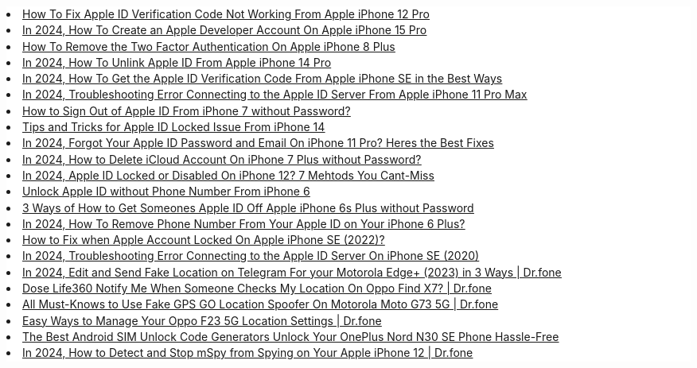 <li><a href="https://apple-account.techidaily.com/how-to-fix-apple-id-verification-code-not-working-from-apple-iphone-12-pro-by-drfone-ios/"><u>How To Fix Apple ID Verification Code Not Working From Apple iPhone 12 Pro</u></a></li>
<li><a href="https://apple-account.techidaily.com/in-2024-how-to-create-an-apple-developer-account-on-apple-iphone-15-pro-by-drfone-ios/"><u>In 2024, How To Create an Apple Developer Account On Apple iPhone 15 Pro</u></a></li>
<li><a href="https://apple-account.techidaily.com/how-to-remove-the-two-factor-authentication-on-apple-iphone-8-plus-by-drfone-ios/"><u>How To Remove the Two Factor Authentication On Apple iPhone 8 Plus</u></a></li>
<li><a href="https://apple-account.techidaily.com/in-2024-how-to-unlink-apple-id-from-apple-iphone-14-pro-by-drfone-ios/"><u>In 2024, How To Unlink Apple ID From Apple iPhone 14 Pro</u></a></li>
<li><a href="https://apple-account.techidaily.com/in-2024-how-to-get-the-apple-id-verification-code-from-apple-iphone-se-in-the-best-ways-by-drfone-ios/"><u>In 2024, How To Get the Apple ID Verification Code From Apple iPhone SE in the Best Ways</u></a></li>
<li><a href="https://apple-account.techidaily.com/in-2024-troubleshooting-error-connecting-to-the-apple-id-server-from-apple-iphone-11-pro-max-by-drfone-ios/"><u>In 2024, Troubleshooting Error Connecting to the Apple ID Server From Apple iPhone 11 Pro Max</u></a></li>
<li><a href="https://apple-account.techidaily.com/how-to-sign-out-of-apple-id-from-iphone-7-without-password-by-drfone-ios/"><u>How to Sign Out of Apple ID From iPhone 7 without Password?</u></a></li>
<li><a href="https://apple-account.techidaily.com/tips-and-tricks-for-apple-id-locked-issue-from-iphone-14-by-drfone-ios/"><u>Tips and Tricks for Apple ID Locked Issue From iPhone 14</u></a></li>
<li><a href="https://apple-account.techidaily.com/in-2024-forgot-your-apple-id-password-and-email-on-iphone-11-pro-heres-the-best-fixes-by-drfone-ios/"><u>In 2024, Forgot Your Apple ID Password and Email On iPhone 11 Pro? Heres the Best Fixes</u></a></li>
<li><a href="https://apple-account.techidaily.com/in-2024-how-to-delete-icloud-account-on-iphone-7-plus-without-password-by-drfone-ios/"><u>In 2024, How to Delete iCloud Account On iPhone 7 Plus without Password?</u></a></li>
<li><a href="https://apple-account.techidaily.com/in-2024-apple-id-locked-or-disabled-on-iphone-12-7-mehtods-you-cant-miss-by-drfone-ios/"><u>In 2024, Apple ID Locked or Disabled On iPhone 12? 7 Mehtods You Cant-Miss</u></a></li>
<li><a href="https://apple-account.techidaily.com/unlock-apple-id-without-phone-number-from-iphone-6-by-drfone-ios/"><u>Unlock Apple ID without Phone Number From iPhone 6</u></a></li>
<li><a href="https://apple-account.techidaily.com/3-ways-of-how-to-get-someones-apple-id-off-apple-iphone-6s-plus-without-password-by-drfone-ios/"><u>3 Ways of How to Get Someones Apple ID Off Apple iPhone 6s Plus without Password</u></a></li>
<li><a href="https://apple-account.techidaily.com/in-2024-how-to-remove-phone-number-from-your-apple-id-on-your-iphone-6-plus-by-drfone-ios/"><u>In 2024, How To Remove Phone Number From Your Apple ID on Your iPhone 6 Plus?</u></a></li>
<li><a href="https://apple-account.techidaily.com/how-to-fix-when-apple-account-locked-on-apple-iphone-se-2022-by-drfone-ios/"><u>How to Fix when Apple Account Locked On Apple iPhone SE (2022)?</u></a></li>
<li><a href="https://apple-account.techidaily.com/in-2024-troubleshooting-error-connecting-to-the-apple-id-server-on-iphone-se-2020-by-drfone-ios/"><u>In 2024, Troubleshooting Error Connecting to the Apple ID Server On iPhone SE (2020)</u></a></li>
<li><a href="https://location-social.techidaily.com/in-2024-edit-and-send-fake-location-on-telegram-for-your-motorola-edgeplus-2023-in-3-ways-drfone-by-drfone-virtual-android/"><u>In 2024, Edit and Send Fake Location on Telegram For your Motorola Edge+ (2023) in 3 Ways | Dr.fone</u></a></li>
<li><a href="https://fake-location.techidaily.com/dose-life360-notify-me-when-someone-checks-my-location-on-oppo-find-x7-drfone-by-drfone-virtual-android/"><u>Dose Life360 Notify Me When Someone Checks My Location On Oppo Find X7? | Dr.fone</u></a></li>
<li><a href="https://fake-location.techidaily.com/all-must-knows-to-use-fake-gps-go-location-spoofer-on-motorola-moto-g73-5g-drfone-by-drfone-virtual-android/"><u>All Must-Knows to Use Fake GPS GO Location Spoofer On Motorola Moto G73 5G | Dr.fone</u></a></li>
<li><a href="https://android-location.techidaily.com/easy-ways-to-manage-your-oppo-f23-5g-location-settings-drfone-by-drfone-virtual/"><u>Easy Ways to Manage Your Oppo F23 5G Location Settings | Dr.fone</u></a></li>
<li><a href="https://sim-unlock.techidaily.com/the-best-android-sim-unlock-code-generators-unlock-your-oneplus-nord-n30-se-phone-hassle-free-by-drfone-android/"><u>The Best Android SIM Unlock Code Generators Unlock Your OnePlus Nord N30 SE Phone Hassle-Free</u></a></li>
<li><a href="https://location-social.techidaily.com/in-2024-how-to-detect-and-stop-mspy-from-spying-on-your-apple-iphone-12-drfone-by-drfone-virtual-ios/"><u>In 2024, How to Detect and Stop mSpy from Spying on Your Apple iPhone 12 | Dr.fone</u></a></li>